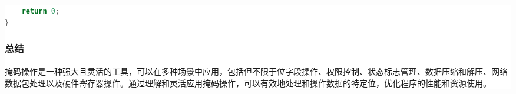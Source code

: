 ```cpp
    return 0;
}
```

### 总结

掩码操作是一种强大且灵活的工具，可以在多种场景中应用，包括但不限于位字段操作、权限控制、状态标志管理、数据压缩和解压、网络数据包处理以及硬件寄存器操作。通过理解和灵活应用掩码操作，可以有效地处理和操作数据的特定位，优化程序的性能和资源使用。
